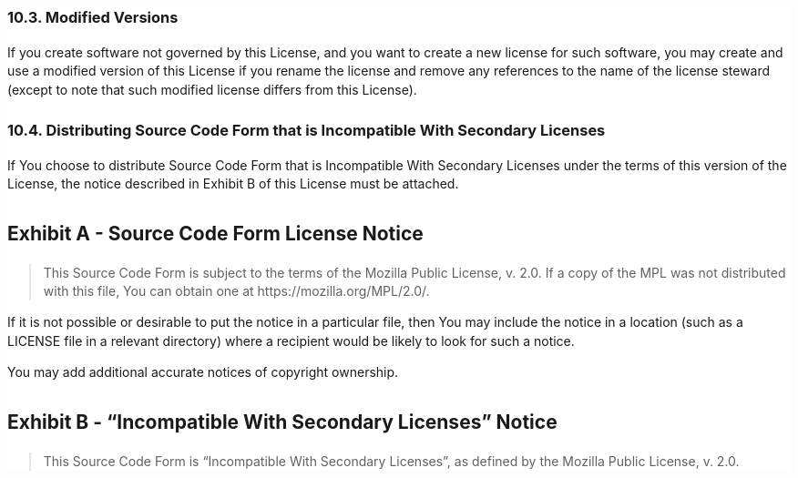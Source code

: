 <h3 id="modified-versions">10.3. Modified Versions</h3>
<p>If you create software not governed by this License, and you want to create a new license for such software, you may create and use a modified version of this License if you rename the license and remove any references to the name of the license steward (except to note that such modified license differs from this License).</p>
<h3 id="distributing-source-code-form-that-is-incompatible-with-secondary-licenses">10.4. Distributing Source Code Form that is Incompatible With Secondary Licenses</h3>
<p>If You choose to distribute Source Code Form that is Incompatible With Secondary Licenses under the terms of this version of the License, the notice described in Exhibit B of this License must be attached.</p>
<h2 id="exhibit-a---source-code-form-license-notice">Exhibit A - Source Code Form License Notice</h2>
<blockquote>
   <p>This Source Code Form is subject to the terms of the Mozilla Public License, v. 2.0. If a copy of the MPL was not distributed with this file, You can obtain one at https://mozilla.org/MPL/2.0/.</p>
</blockquote>
<p>If it is not possible or desirable to put the notice in a particular file, then You may include the notice in a location (such as a LICENSE file in a relevant directory) where a recipient would be likely to look for such a notice.</p>
<p>You may add additional accurate notices of copyright ownership.</p>
<h2 id="exhibit-b---incompatible-with-secondary-licenses-notice">Exhibit B - “Incompatible With Secondary Licenses” Notice</h2>
<blockquote>
   <p>This Source Code Form is “Incompatible With Secondary Licenses”, as defined by the Mozilla Public License, v. 2.0.</p>
</blockquote>
